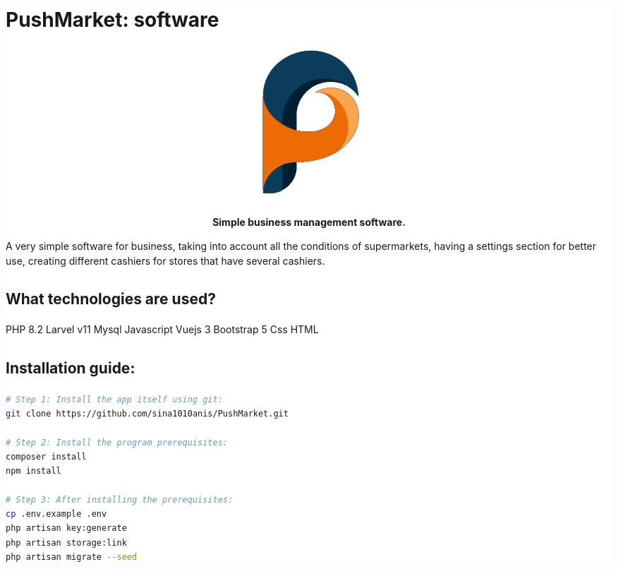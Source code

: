 # PushMarket: software

<p align="center">
<a href=""><img src="/public/logo.png" alt="Logo" width="150px"></a>
</p>

<p align="center">
<b>Simple business management software.</b>
</p>


<p>
A very simple software for business, taking into account all the conditions of supermarkets, having a settings section for better use, creating different cashiers for stores that have several cashiers.
</p>

## What technologies are used?
PHP 8.2
Larvel v11
Mysql
Javascript
Vuejs 3
Bootstrap 5
Css 
HTML

## Installation guide:
```bash
# Step 1: Install the app itself using git:
git clone https://github.com/sina1010anis/PushMarket.git

# Step 2: Install the program prerequisites:
composer install
npm install

# Step 3: After installing the prerequisites:
cp .env.example .env
php artisan key:generate
php artisan storage:link
php artisan migrate --seed
```